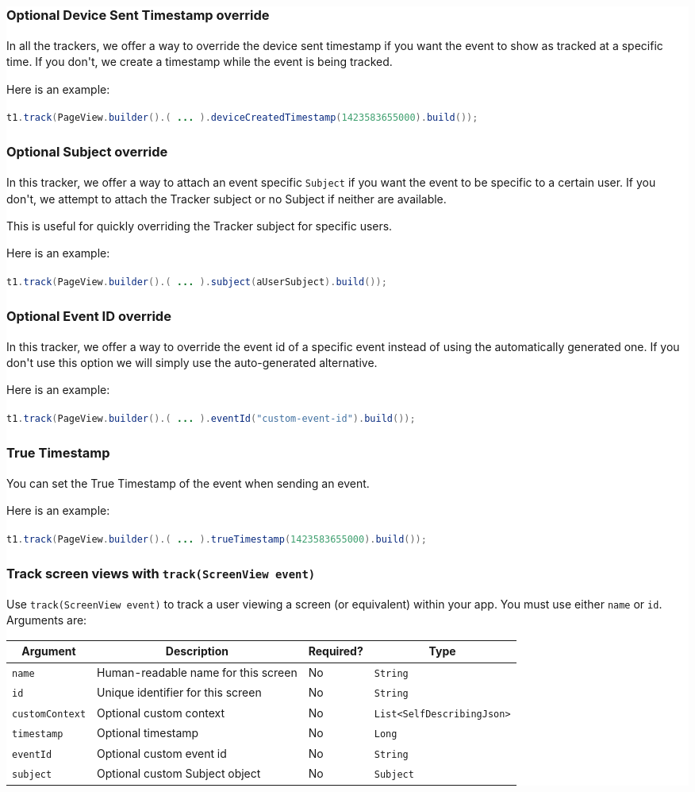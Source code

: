 ### Optional Device Sent Timestamp override

In all the trackers, we offer a way to override the device sent timestamp if you want the event to show as tracked at a specific time. If you don't, we create a timestamp while the event is being tracked.

Here is an example:

```java
t1.track(PageView.builder().( ... ).deviceCreatedTimestamp(1423583655000).build());
```

### Optional Subject override

In this tracker, we offer a way to attach an event specific `Subject` if you want the event to be specific to a certain user. If you don't, we attempt to attach the Tracker subject or no Subject if neither are available.

This is useful for quickly overriding the Tracker subject for specific users.

Here is an example:

```java
t1.track(PageView.builder().( ... ).subject(aUserSubject).build());
```

### Optional Event ID override

In this tracker, we offer a way to override the event id of a specific event instead of using the automatically generated one. If you don't use this option we will simply use the auto-generated alternative.

Here is an example:

```java
t1.track(PageView.builder().( ... ).eventId("custom-event-id").build());
```

### True Timestamp

You can set the True Timestamp of the event when sending an event.

Here is an example:

```java
t1.track(PageView.builder().( ... ).trueTimestamp(1423583655000).build());
```

### Track screen views with `track(ScreenView event)`

Use `track(ScreenView event)` to track a user viewing a screen (or equivalent) within your app. You must use either `name` or `id`. Arguments are:

| **Argument** | **Description** | **Required?** | **Type** |
| --- | --- | --- | --- |
| `name` | Human-readable name for this screen | No | `String` |
| `id` | Unique identifier for this screen | No | `String` |
| `customContext` | Optional custom context | No | `List<SelfDescribingJson>` |
| `timestamp` | Optional timestamp | No | `Long` |
| `eventId` | Optional custom event id | No | `String` |
| `subject` | Optional custom Subject object | No | `Subject` |
